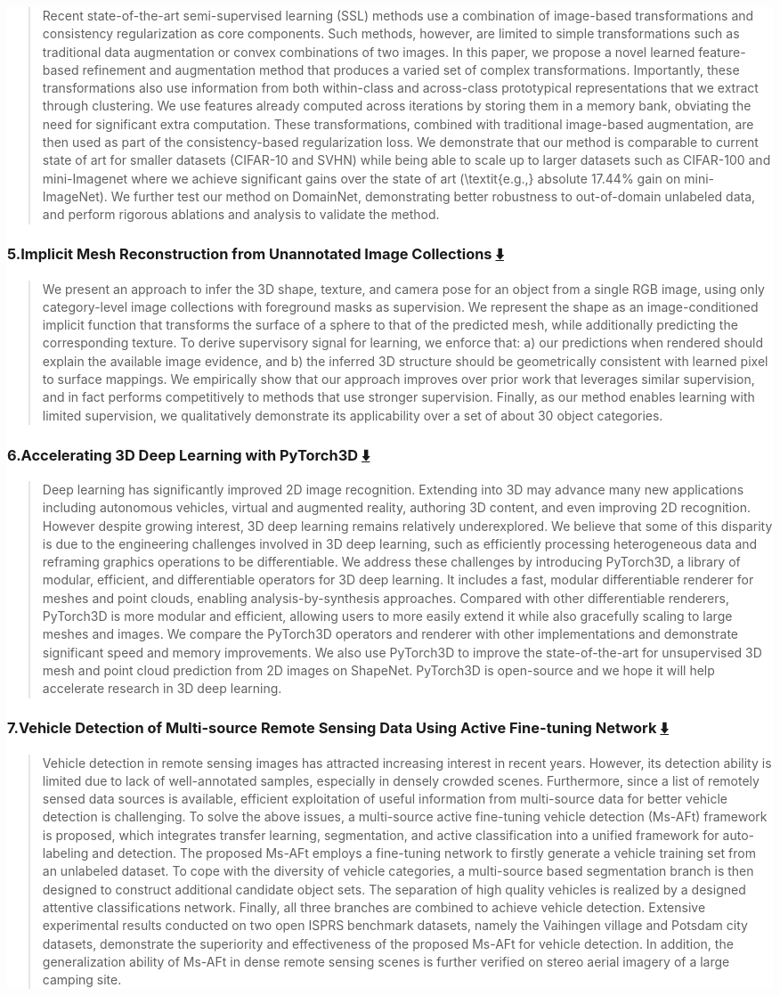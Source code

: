 >  Recent state-of-the-art semi-supervised learning (SSL) methods use a combination of image-based transformations and consistency regularization as core components. Such methods, however, are limited to simple transformations such as traditional data augmentation or convex combinations of two images. In this paper, we propose a novel learned feature-based refinement and augmentation method that produces a varied set of complex transformations. Importantly, these transformations also use information from both within-class and across-class prototypical representations that we extract through clustering. We use features already computed across iterations by storing them in a memory bank, obviating the need for significant extra computation. These transformations, combined with traditional image-based augmentation, are then used as part of the consistency-based regularization loss. We demonstrate that our method is comparable to current state of art for smaller datasets (CIFAR-10 and SVHN) while being able to scale up to larger datasets such as CIFAR-100 and mini-Imagenet where we achieve significant gains over the state of art (\textit{e.g.,} absolute 17.44\% gain on mini-ImageNet). We further test our method on DomainNet, demonstrating better robustness to out-of-domain unlabeled data, and perform rigorous ablations and analysis to validate the method.      
### 5.Implicit Mesh Reconstruction from Unannotated Image Collections  [ :arrow_down: ](https://arxiv.org/pdf/2007.08504.pdf)
>  We present an approach to infer the 3D shape, texture, and camera pose for an object from a single RGB image, using only category-level image collections with foreground masks as supervision. We represent the shape as an image-conditioned implicit function that transforms the surface of a sphere to that of the predicted mesh, while additionally predicting the corresponding texture. To derive supervisory signal for learning, we enforce that: a) our predictions when rendered should explain the available image evidence, and b) the inferred 3D structure should be geometrically consistent with learned pixel to surface mappings. We empirically show that our approach improves over prior work that leverages similar supervision, and in fact performs competitively to methods that use stronger supervision. Finally, as our method enables learning with limited supervision, we qualitatively demonstrate its applicability over a set of about 30 object categories.      
### 6.Accelerating 3D Deep Learning with PyTorch3D  [ :arrow_down: ](https://arxiv.org/pdf/2007.08501.pdf)
>  Deep learning has significantly improved 2D image recognition. Extending into 3D may advance many new applications including autonomous vehicles, virtual and augmented reality, authoring 3D content, and even improving 2D recognition. However despite growing interest, 3D deep learning remains relatively underexplored. We believe that some of this disparity is due to the engineering challenges involved in 3D deep learning, such as efficiently processing heterogeneous data and reframing graphics operations to be differentiable. We address these challenges by introducing PyTorch3D, a library of modular, efficient, and differentiable operators for 3D deep learning. It includes a fast, modular differentiable renderer for meshes and point clouds, enabling analysis-by-synthesis approaches. Compared with other differentiable renderers, PyTorch3D is more modular and efficient, allowing users to more easily extend it while also gracefully scaling to large meshes and images. We compare the PyTorch3D operators and renderer with other implementations and demonstrate significant speed and memory improvements. We also use PyTorch3D to improve the state-of-the-art for unsupervised 3D mesh and point cloud prediction from 2D images on ShapeNet. PyTorch3D is open-source and we hope it will help accelerate research in 3D deep learning.      
### 7.Vehicle Detection of Multi-source Remote Sensing Data Using Active Fine-tuning Network  [ :arrow_down: ](https://arxiv.org/pdf/2007.08494.pdf)
>  Vehicle detection in remote sensing images has attracted increasing interest in recent years. However, its detection ability is limited due to lack of well-annotated samples, especially in densely crowded scenes. Furthermore, since a list of remotely sensed data sources is available, efficient exploitation of useful information from multi-source data for better vehicle detection is challenging. To solve the above issues, a multi-source active fine-tuning vehicle detection (Ms-AFt) framework is proposed, which integrates transfer learning, segmentation, and active classification into a unified framework for auto-labeling and detection. The proposed Ms-AFt employs a fine-tuning network to firstly generate a vehicle training set from an unlabeled dataset. To cope with the diversity of vehicle categories, a multi-source based segmentation branch is then designed to construct additional candidate object sets. The separation of high quality vehicles is realized by a designed attentive classifications network. Finally, all three branches are combined to achieve vehicle detection. Extensive experimental results conducted on two open ISPRS benchmark datasets, namely the Vaihingen village and Potsdam city datasets, demonstrate the superiority and effectiveness of the proposed Ms-AFt for vehicle detection. In addition, the generalization ability of Ms-AFt in dense remote sensing scenes is further verified on stereo aerial imagery of a large camping site.      
